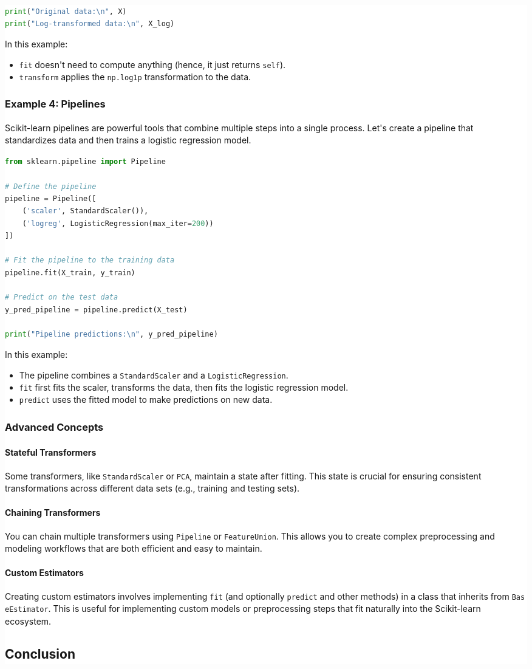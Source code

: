 ```python
print("Original data:\n", X)
print("Log-transformed data:\n", X_log)
```

In this example:
- `fit` doesn't need to compute anything (hence, it just returns `self`).
- `transform` applies the `np.log1p` transformation to the data.

### Example 4: Pipelines

Scikit-learn pipelines are powerful tools that combine multiple steps into a single process. Let's create a pipeline that standardizes data and then trains a logistic regression model.

```python
from sklearn.pipeline import Pipeline

# Define the pipeline
pipeline = Pipeline([
    ('scaler', StandardScaler()),
    ('logreg', LogisticRegression(max_iter=200))
])

# Fit the pipeline to the training data
pipeline.fit(X_train, y_train)

# Predict on the test data
y_pred_pipeline = pipeline.predict(X_test)

print("Pipeline predictions:\n", y_pred_pipeline)
```

In this example:
- The pipeline combines a `StandardScaler` and a `LogisticRegression`.
- `fit` first fits the scaler, transforms the data, then fits the logistic regression model.
- `predict` uses the fitted model to make predictions on new data.

### Advanced Concepts

#### Stateful Transformers
Some transformers, like `StandardScaler` or `PCA`, maintain a state after fitting. This state is crucial for ensuring consistent transformations across different data sets (e.g., training and testing sets).

#### Chaining Transformers
You can chain multiple transformers using `Pipeline` or `FeatureUnion`. This allows you to create complex preprocessing and modeling workflows that are both efficient and easy to maintain.

#### Custom Estimators
Creating custom estimators involves implementing `fit` (and optionally `predict` and other methods) in a class that inherits from `BaseEstimator`. This is useful for implementing custom models or preprocessing steps that fit naturally into the Scikit-learn ecosystem.

## Conclusion

